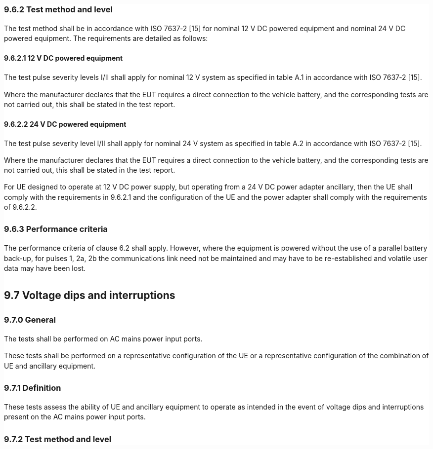 ### 9.6.2 Test method and level

The test method shall be in accordance with ISO 7637‑2 \[15\] for
nominal 12 V DC powered equipment and nominal 24 V DC powered equipment.
The requirements are detailed as follows:

#### 9.6.2.1 12 V DC powered equipment

The test pulse severity levels I/II shall apply for nominal 12 V system
as specified in table A.1 in accordance with ISO 7637‑2 \[15\].

Where the manufacturer declares that the EUT requires a direct
connection to the vehicle battery, and the corresponding tests are not
carried out, this shall be stated in the test report.

#### 9.6.2.2 24 V DC powered equipment

The test pulse severity level I/II shall apply for nominal 24 V system
as specified in table A.2 in accordance with ISO 7637‑2 \[15\].

Where the manufacturer declares that the EUT requires a direct
connection to the vehicle battery, and the corresponding tests are not
carried out, this shall be stated in the test report.

For UE designed to operate at 12 V DC power supply, but operating from a
24 V DC power adapter ancillary, then the UE shall comply with the
requirements in 9.6.2.1 and the configuration of the UE and the power
adapter shall comply with the requirements of 9.6.2.2.

### 9.6.3 Performance criteria

The performance criteria of clause 6.2 shall apply. However, where the
equipment is powered without the use of a parallel battery back-up, for
pulses 1, 2a, 2b the communications link need not be maintained and may
have to be re-established and volatile user data may have been lost.

9.7 Voltage dips and interruptions
----------------------------------

### 9.7.0 General

The tests shall be performed on AC mains power input ports.

These tests shall be performed on a representative configuration of the
UE or a representative configuration of the combination of UE and
ancillary equipment.

### 9.7.1 Definition

These tests assess the ability of UE and ancillary equipment to operate
as intended in the event of voltage dips and interruptions present on
the AC mains power input ports.

### 9.7.2 Test method and level
